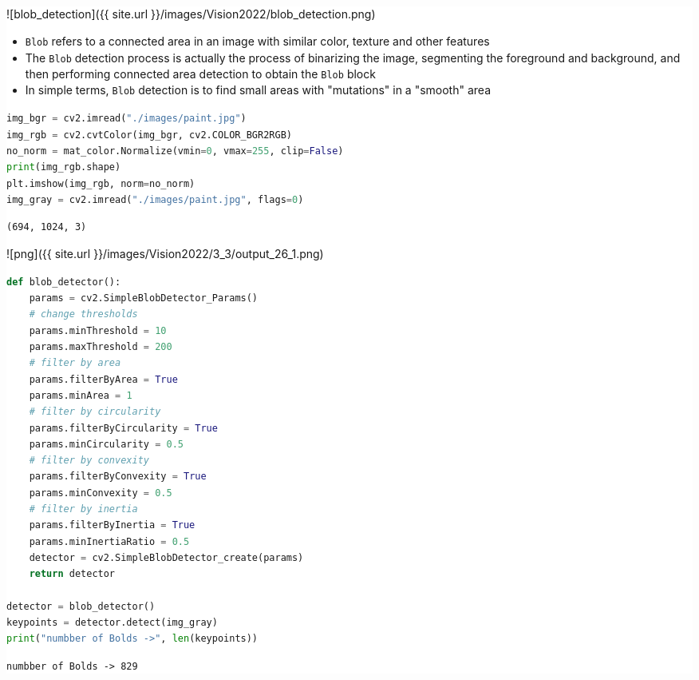 ![blob_detection]({{ site.url }}/images/Vision2022/blob_detection.png)


- `Blob` refers to a connected area in an image with similar color, texture and other features
- The `Blob` detection process is actually the process of binarizing the image, segmenting the foreground and background, and then performing connected area detection to obtain the `Blob` block
- In simple terms, `Blob` detection is to find small areas with "mutations" in a "smooth" area


```python
img_bgr = cv2.imread("./images/paint.jpg")
img_rgb = cv2.cvtColor(img_bgr, cv2.COLOR_BGR2RGB)
no_norm = mat_color.Normalize(vmin=0, vmax=255, clip=False)
print(img_rgb.shape)
plt.imshow(img_rgb, norm=no_norm)
img_gray = cv2.imread("./images/paint.jpg", flags=0)
```

    (694, 1024, 3)




![png]({{ site.url }}/images/Vision2022/3_3/output_26_1.png)
    



```python
def blob_detector():
    params = cv2.SimpleBlobDetector_Params()
    # change thresholds
    params.minThreshold = 10
    params.maxThreshold = 200
    # filter by area
    params.filterByArea = True
    params.minArea = 1
    # filter by circularity
    params.filterByCircularity = True
    params.minCircularity = 0.5
    # filter by convexity
    params.filterByConvexity = True
    params.minConvexity = 0.5
    # filter by inertia
    params.filterByInertia = True
    params.minInertiaRatio = 0.5
    detector = cv2.SimpleBlobDetector_create(params)
    return detector 

detector = blob_detector()
keypoints = detector.detect(img_gray)
print("numbber of Bolds ->", len(keypoints))
```

    numbber of Bolds -> 829


